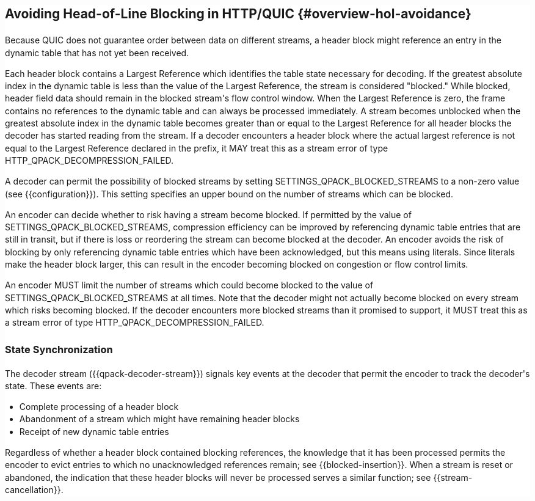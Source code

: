 ## Avoiding Head-of-Line Blocking in HTTP/QUIC {#overview-hol-avoidance}

Because QUIC does not guarantee order between data on different streams, a
header block might reference an entry in the dynamic table that has not yet been
received.

Each header block contains a Largest Reference which identifies the table state
necessary for decoding. If the greatest absolute index in the dynamic table is
less than the value of the Largest Reference, the stream is considered
"blocked."  While blocked, header field data should remain in the blocked
stream's flow control window.  When the Largest Reference is zero, the frame
contains no references to the dynamic table and can always be processed
immediately. A stream becomes unblocked when the greatest absolute index in the
dynamic table becomes greater than or equal to the Largest Reference for all
header blocks the decoder has started reading from the stream.  If a decoder
encounters a header block where the actual largest reference is not equal to the
Largest Reference declared in the prefix, it MAY treat this as a stream error of
type HTTP_QPACK_DECOMPRESSION_FAILED.

A decoder can permit the possibility of blocked streams by setting
SETTINGS_QPACK_BLOCKED_STREAMS to a non-zero value (see {{configuration}}).
This setting specifies an upper bound on the number of streams which can be
blocked.

An encoder can decide whether to risk having a stream become blocked. If
permitted by the value of SETTINGS_QPACK_BLOCKED_STREAMS, compression efficiency
can be improved by referencing dynamic table entries that are still in transit,
but if there is loss or reordering the stream can become blocked at the decoder.
An encoder avoids the risk of blocking by only referencing dynamic table entries
which have been acknowledged, but this means using literals. Since literals make
the header block larger, this can result in the encoder becoming blocked on
congestion or flow control limits.

An encoder MUST limit the number of streams which could become blocked to the
value of SETTINGS_QPACK_BLOCKED_STREAMS at all times. Note that the decoder
might not actually become blocked on every stream which risks becoming blocked.
If the decoder encounters more blocked streams than it promised to support, it
MUST treat this as a stream error of type HTTP_QPACK_DECOMPRESSION_FAILED.

### State Synchronization

The decoder stream ({{qpack-decoder-stream}}) signals key events at the
decoder that permit the encoder to track the decoder's state.  These events are:

- Complete processing of a header block
- Abandonment of a stream which might have remaining header blocks
- Receipt of new dynamic table entries

Regardless of whether a header block contained blocking references, the
knowledge that it has been processed permits the encoder to evict
entries to which no unacknowledged references remain; see {{blocked-insertion}}.
When a stream is reset or abandoned, the indication that these header blocks
will never be processed serves a similar function; see {{stream-cancellation}}.
